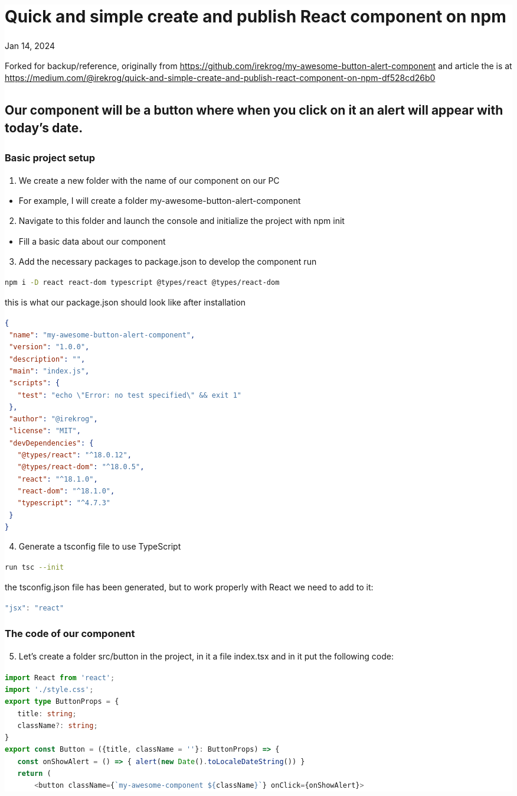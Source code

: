 # Quick and simple create and publish React component on npm
Jan 14, 2024

Forked for backup/reference, originally from https://github.com/irekrog/my-awesome-button-alert-component and article the is at https://medium.com/@irekrog/quick-and-simple-create-and-publish-react-component-on-npm-df528cd26b0

## Our component will be a button where when you click on it an alert will appear with today’s date.

### Basic project setup
1. We create a new folder with the name of our component on our PC
 - For example, I will create a folder my-awesome-button-alert-component
2. Navigate to this folder and launch the console and initialize the project with npm init
 - Fill a basic data about our component
3. Add the necessary packages to package.json to develop the component run
```sh
npm i -D react react-dom typescript @types/react @types/react-dom
```
this is what our package.json should look like after installation
```json
{
 "name": "my-awesome-button-alert-component",
 "version": "1.0.0",
 "description": "",
 "main": "index.js",
 "scripts": {
   "test": "echo \"Error: no test specified\" && exit 1"
 },
 "author": "@irekrog",
 "license": "MIT",
 "devDependencies": {
   "@types/react": "^18.0.12",
   "@types/react-dom": "^18.0.5",
   "react": "^18.1.0",
   "react-dom": "^18.1.0",
   "typescript": "^4.7.3"
 }
}
```
4. Generate a tsconfig file to use TypeScript
```sh
run tsc --init
```
the tsconfig.json file has been generated, but to work properly with React we need to add to it:
```js
"jsx": "react"
```
### The code of our component
5. Let’s create a folder src/button in the project, in it a file index.tsx and in it put the following code:
```ts
import React from 'react';
import './style.css';
export type ButtonProps = {
   title: string;
   className?: string;
}
export const Button = ({title, className = ''}: ButtonProps) => {
   const onShowAlert = () => { alert(new Date().toLocaleDateString()) }
   return (
       <button className={`my-awesome-component ${className}`} onClick={onShowAlert}>
```